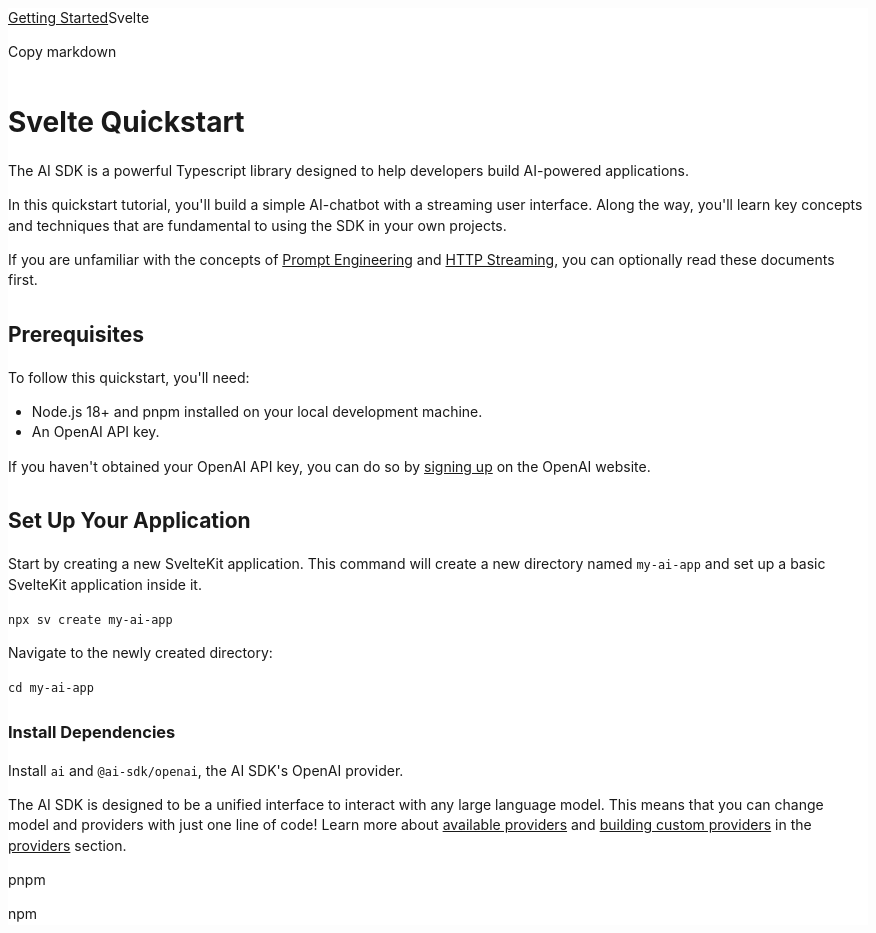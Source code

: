 [Getting Started](/docs/getting-started)Svelte

Copy markdown

# Svelte Quickstart

The AI SDK is a powerful Typescript library designed to help developers build
AI-powered applications.

In this quickstart tutorial, you'll build a simple AI-chatbot with a streaming
user interface. Along the way, you'll learn key concepts and techniques that
are fundamental to using the SDK in your own projects.

If you are unfamiliar with the concepts of [Prompt
Engineering](/docs/advanced/prompt-engineering) and [HTTP
Streaming](/docs/advanced/why-streaming), you can optionally read these
documents first.

## Prerequisites

To follow this quickstart, you'll need:

  * Node.js 18+ and pnpm installed on your local development machine.
  * An OpenAI API key.

If you haven't obtained your OpenAI API key, you can do so by [signing
up](https://platform.openai.com/signup/) on the OpenAI website.

## Set Up Your Application

Start by creating a new SvelteKit application. This command will create a new
directory named `my-ai-app` and set up a basic SvelteKit application inside
it.

    
    
    npx sv create my-ai-app

Navigate to the newly created directory:

    
    
    cd my-ai-app

### Install Dependencies

Install `ai` and `@ai-sdk/openai`, the AI SDK's OpenAI provider.

The AI SDK is designed to be a unified interface to interact with any large
language model. This means that you can change model and providers with just
one line of code! Learn more about [available providers](/providers) and
[building custom providers](/providers/community-providers/custom-providers)
in the [providers](/providers) section.

pnpm

npm
